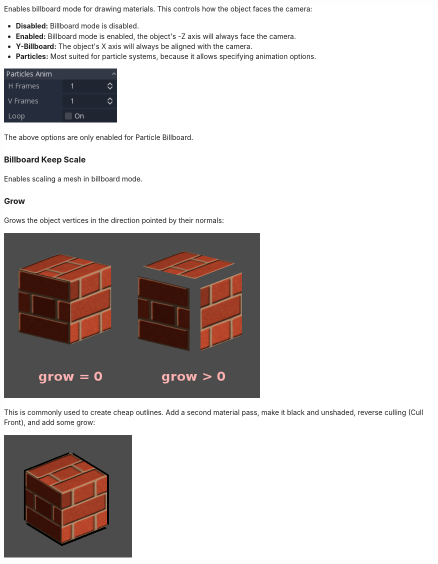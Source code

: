 Enables billboard mode for drawing materials. This controls how the object
faces the camera:

* **Disabled:** Billboard mode is disabled.
* **Enabled:** Billboard mode is enabled, the object's -Z axis will always
  face the camera.
* **Y-Billboard:** The object's X axis will always be aligned with the camera.
* **Particles:** Most suited for particle systems, because it allows
  specifying animation options.

![](img/spatial_material9.png)

The above options are only enabled for Particle Billboard.

### Billboard Keep Scale

Enables scaling a mesh in billboard mode.

### Grow

Grows the object vertices in the direction pointed by their normals:

![](img/spatial_material10.png)

This is commonly used to create cheap outlines. Add a second material pass,
make it black and unshaded, reverse culling (Cull Front), and add some grow:

![](img/spatial_material11.png)
